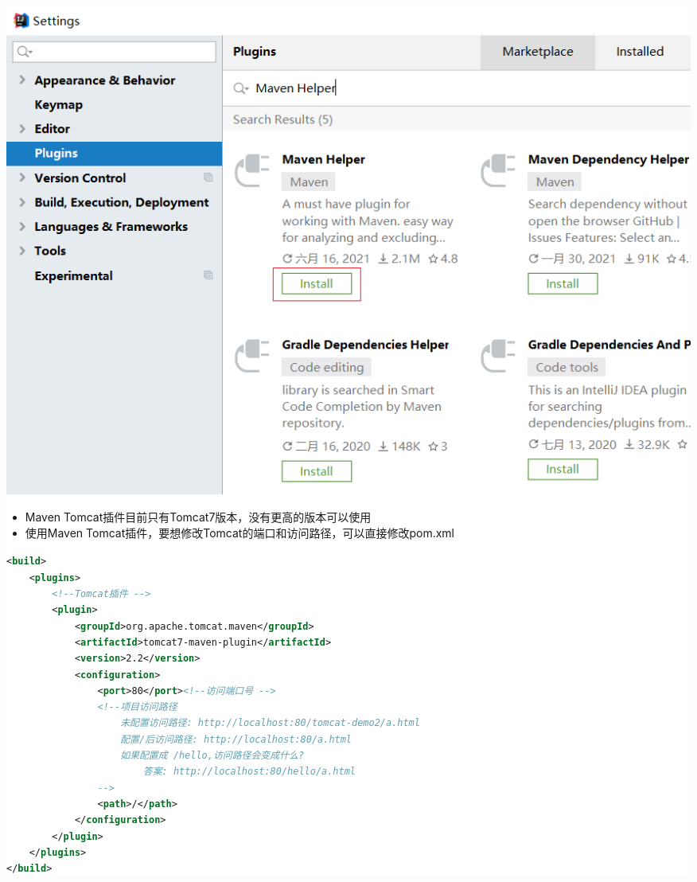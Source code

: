 ![1627234184076](%E4%B8%89%E3%80%81Tomcat.assets/1627234184076.png)

* Maven Tomcat插件目前只有Tomcat7版本，没有更高的版本可以使用
* 使用Maven Tomcat插件，要想修改Tomcat的端口和访问路径，可以直接修改pom.xml

```xml
<build>
    <plugins>
    	<!--Tomcat插件 -->
        <plugin>
            <groupId>org.apache.tomcat.maven</groupId>
            <artifactId>tomcat7-maven-plugin</artifactId>
            <version>2.2</version>
            <configuration>
            	<port>80</port><!--访问端口号 -->
                <!--项目访问路径
					未配置访问路径: http://localhost:80/tomcat-demo2/a.html
					配置/后访问路径: http://localhost:80/a.html
					如果配置成 /hello,访问路径会变成什么?
						答案: http://localhost:80/hello/a.html
				-->
                <path>/</path>
            </configuration>
        </plugin>
    </plugins>
</build>
```
